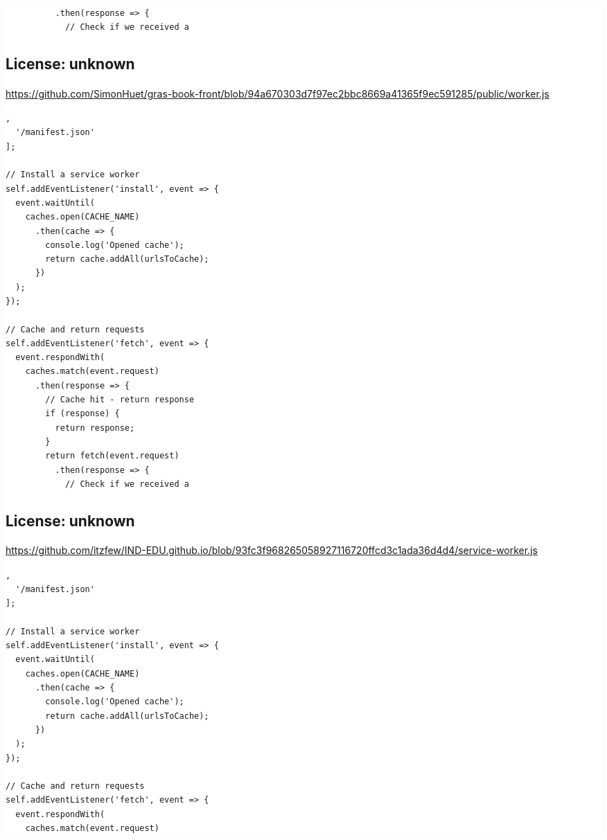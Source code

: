 ```
          .then(response => {
            // Check if we received a
```


## License: unknown
https://github.com/SimonHuet/gras-book-front/blob/94a670303d7f97ec2bbc8669a41365f9ec591285/public/worker.js

```
,
  '/manifest.json'
];

// Install a service worker
self.addEventListener('install', event => {
  event.waitUntil(
    caches.open(CACHE_NAME)
      .then(cache => {
        console.log('Opened cache');
        return cache.addAll(urlsToCache);
      })
  );
});

// Cache and return requests
self.addEventListener('fetch', event => {
  event.respondWith(
    caches.match(event.request)
      .then(response => {
        // Cache hit - return response
        if (response) {
          return response;
        }
        return fetch(event.request)
          .then(response => {
            // Check if we received a
```


## License: unknown
https://github.com/itzfew/IND-EDU.github.io/blob/93fc3f968265058927116720ffcd3c1ada36d4d4/service-worker.js

```
,
  '/manifest.json'
];

// Install a service worker
self.addEventListener('install', event => {
  event.waitUntil(
    caches.open(CACHE_NAME)
      .then(cache => {
        console.log('Opened cache');
        return cache.addAll(urlsToCache);
      })
  );
});

// Cache and return requests
self.addEventListener('fetch', event => {
  event.respondWith(
    caches.match(event.request)
```
